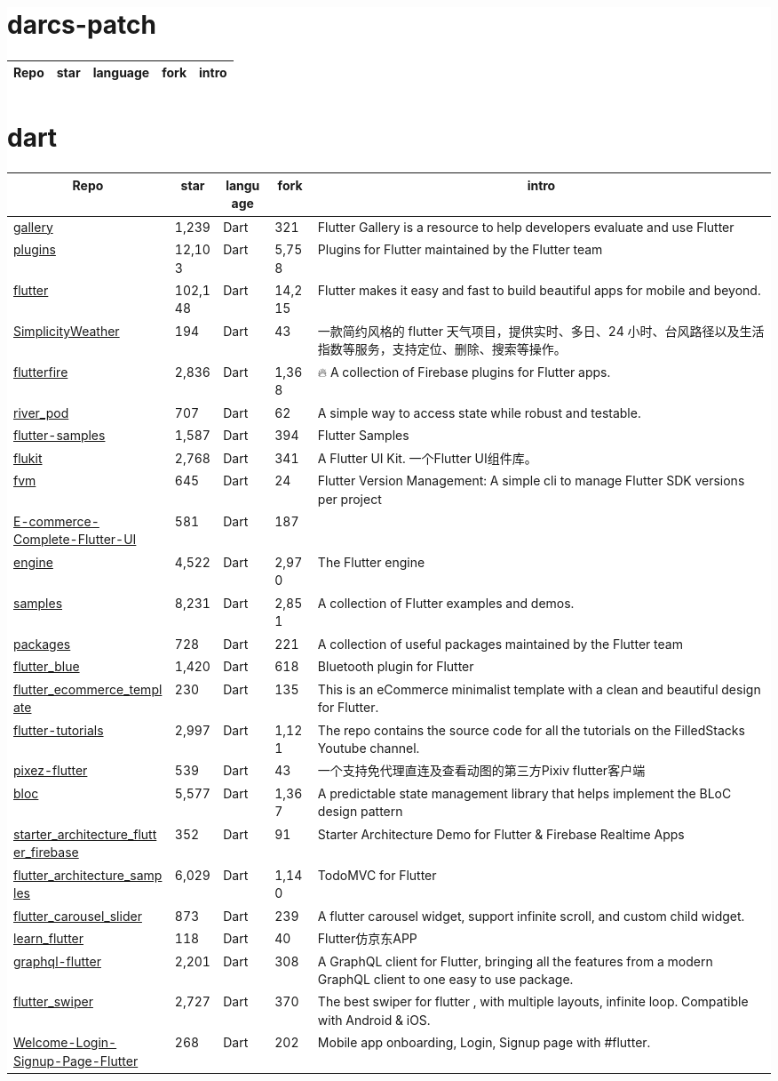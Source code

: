 # darcs-patch

Repo|star|language|fork|intro
-|-|-|-|-



# dart

Repo|star|language|fork|intro
-|-|-|-|-
[gallery](https://github.com/flutter/gallery)|1,239|Dart|321|Flutter Gallery is a resource to help developers evaluate and use Flutter
[plugins](https://github.com/flutter/plugins)|12,103|Dart|5,758|Plugins for Flutter maintained by the Flutter team
[flutter](https://github.com/flutter/flutter)|102,148|Dart|14,215|Flutter makes it easy and fast to build beautiful apps for mobile and beyond.
[SimplicityWeather](https://github.com/xiaweizi/SimplicityWeather)|194|Dart|43|一款简约风格的 flutter 天气项目，提供实时、多日、24 小时、台风路径以及生活指数等服务，支持定位、删除、搜索等操作。
[flutterfire](https://github.com/FirebaseExtended/flutterfire)|2,836|Dart|1,368|🔥 A collection of Firebase plugins for Flutter apps.
[river_pod](https://github.com/rrousselGit/river_pod)|707|Dart|62|A simple way to access state while robust and testable.
[flutter-samples](https://github.com/diegoveloper/flutter-samples)|1,587|Dart|394|Flutter Samples
[flukit](https://github.com/flutterchina/flukit)|2,768|Dart|341|A Flutter UI Kit. 一个Flutter UI组件库。
[fvm](https://github.com/leoafarias/fvm)|645|Dart|24|Flutter Version Management: A simple cli to manage Flutter SDK versions per project
[E-commerce-Complete-Flutter-UI](https://github.com/abuanwar072/E-commerce-Complete-Flutter-UI)|581|Dart|187|
[engine](https://github.com/flutter/engine)|4,522|Dart|2,970|The Flutter engine
[samples](https://github.com/flutter/samples)|8,231|Dart|2,851|A collection of Flutter examples and demos.
[packages](https://github.com/flutter/packages)|728|Dart|221|A collection of useful packages maintained by the Flutter team
[flutter_blue](https://github.com/pauldemarco/flutter_blue)|1,420|Dart|618|Bluetooth plugin for Flutter
[flutter_ecommerce_template](https://github.com/robertodevs/flutter_ecommerce_template)|230|Dart|135|This is an eCommerce minimalist template with a clean and beautiful design for Flutter.
[flutter-tutorials](https://github.com/FilledStacks/flutter-tutorials)|2,997|Dart|1,121|The repo contains the source code for all the tutorials on the FilledStacks Youtube channel.
[pixez-flutter](https://github.com/Notsfsssf/pixez-flutter)|539|Dart|43|一个支持免代理直连及查看动图的第三方Pixiv flutter客户端
[bloc](https://github.com/felangel/bloc)|5,577|Dart|1,367|A predictable state management library that helps implement the BLoC design pattern
[starter_architecture_flutter_firebase](https://github.com/bizz84/starter_architecture_flutter_firebase)|352|Dart|91|Starter Architecture Demo for Flutter & Firebase Realtime Apps
[flutter_architecture_samples](https://github.com/brianegan/flutter_architecture_samples)|6,029|Dart|1,140|TodoMVC for Flutter
[flutter_carousel_slider](https://github.com/serenader2014/flutter_carousel_slider)|873|Dart|239|A flutter carousel widget, support infinite scroll, and custom child widget.
[learn_flutter](https://github.com/DiscoverForever/learn_flutter)|118|Dart|40|Flutter仿京东APP
[graphql-flutter](https://github.com/zino-app/graphql-flutter)|2,201|Dart|308|A GraphQL client for Flutter, bringing all the features from a modern GraphQL client to one easy to use package.
[flutter_swiper](https://github.com/best-flutter/flutter_swiper)|2,727|Dart|370|The best swiper for flutter , with multiple layouts, infinite loop. Compatible with Android & iOS.
[Welcome-Login-Signup-Page-Flutter](https://github.com/abuanwar072/Welcome-Login-Signup-Page-Flutter)|268|Dart|202|Mobile app onboarding, Login, Signup page with #flutter.
